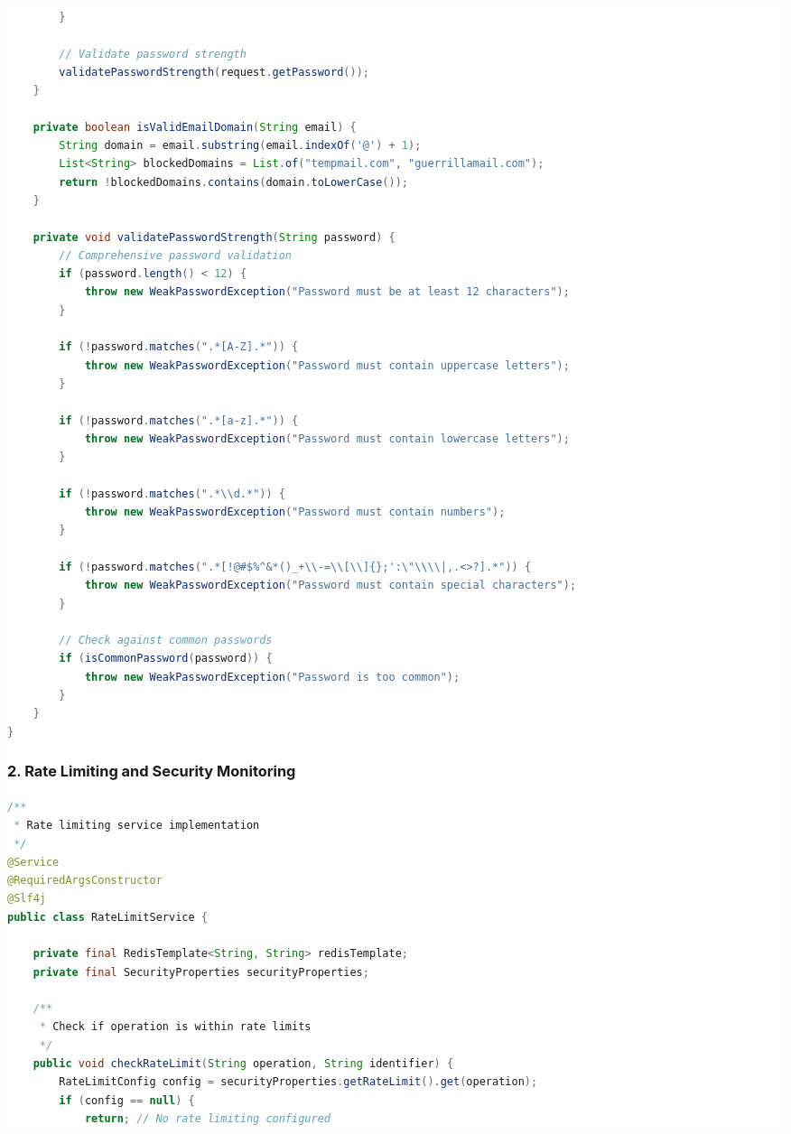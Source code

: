 ```java
        }
        
        // Validate password strength
        validatePasswordStrength(request.getPassword());
    }
    
    private boolean isValidEmailDomain(String email) {
        String domain = email.substring(email.indexOf('@') + 1);
        List<String> blockedDomains = List.of("tempmail.com", "guerrillamail.com");
        return !blockedDomains.contains(domain.toLowerCase());
    }
    
    private void validatePasswordStrength(String password) {
        // Comprehensive password validation
        if (password.length() < 12) {
            throw new WeakPasswordException("Password must be at least 12 characters");
        }
        
        if (!password.matches(".*[A-Z].*")) {
            throw new WeakPasswordException("Password must contain uppercase letters");
        }
        
        if (!password.matches(".*[a-z].*")) {
            throw new WeakPasswordException("Password must contain lowercase letters");
        }
        
        if (!password.matches(".*\\d.*")) {
            throw new WeakPasswordException("Password must contain numbers");
        }
        
        if (!password.matches(".*[!@#$%^&*()_+\\-=\\[\\]{};':\"\\\\|,.<>?].*")) {
            throw new WeakPasswordException("Password must contain special characters");
        }
        
        // Check against common passwords
        if (isCommonPassword(password)) {
            throw new WeakPasswordException("Password is too common");
        }
    }
}
```

### 2. Rate Limiting and Security Monitoring

```java
/**
 * Rate limiting service implementation
 */
@Service
@RequiredArgsConstructor
@Slf4j
public class RateLimitService {
    
    private final RedisTemplate<String, String> redisTemplate;
    private final SecurityProperties securityProperties;
    
    /**
     * Check if operation is within rate limits
     */
    public void checkRateLimit(String operation, String identifier) {
        RateLimitConfig config = securityProperties.getRateLimit().get(operation);
        if (config == null) {
            return; // No rate limiting configured
```